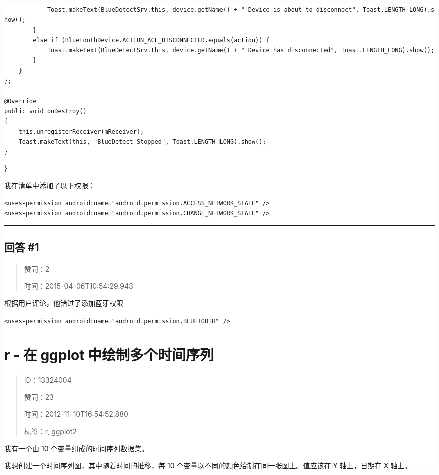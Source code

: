 ```
            Toast.makeText(BlueDetectSrv.this, device.getName() + " Device is about to disconnect", Toast.LENGTH_LONG).show();
        }
        else if (BluetoothDevice.ACTION_ACL_DISCONNECTED.equals(action)) {
            Toast.makeText(BlueDetectSrv.this, device.getName() + " Device has disconnected", Toast.LENGTH_LONG).show();
        }           
    }
};

@Override
public void onDestroy() 
{
    this.unregisterReceiver(mReceiver);
    Toast.makeText(this, "BlueDetect Stopped", Toast.LENGTH_LONG).show();
} 
```

}

我在清单中添加了以下权限：

```
<uses-permission android:name="android.permission.ACCESS_NETWORK_STATE" />
<uses-permission android:name="android.permission.CHANGE_NETWORK_STATE" /> 
```

* * *

## 回答 #1

> 赞同：2
> 
> 时间：2015-04-06T10:54:29.943

根据用户评论，他错过了添加蓝牙权限

```
<uses-permission android:name="android.permission.BLUETOOTH" /> 
```

# r - 在 ggplot 中绘制多个时间序列

> ID：13324004
> 
> 赞同：23
> 
> 时间：2012-11-10T16:54:52.880
> 
> 标签：r, ggplot2

我有一个由 10 个变量组成的时间序列数据集。

我想创建一个时间序列图，其中随着时间的推移，每 10 个变量以不同的颜色绘制在同一张图上。值应该在 Y 轴上，日期在 X 轴上。
